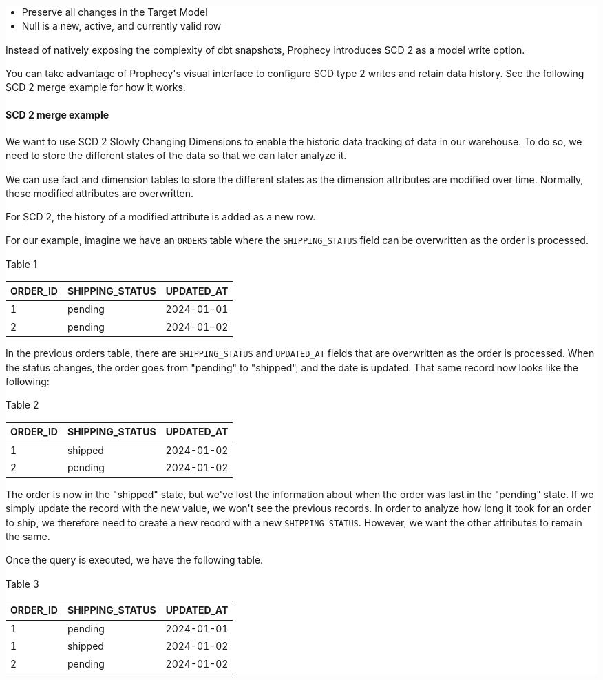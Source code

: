 - Preserve all changes in the Target Model
- Null is a new, active, and currently valid row

Instead of natively exposing the complexity of dbt snapshots, Prophecy introduces SCD 2 as a model write option.

You can take advantage of Prophecy's visual interface to configure SCD type 2 writes and retain data history. See the following SCD 2 merge example for how it works.

#### SCD 2 merge example

We want to use SCD 2 Slowly Changing Dimensions to enable the historic data tracking of data in our warehouse. To do so, we need to store the different states of the data so that we can later analyze it.

We can use fact and dimension tables to store the different states as the dimension attributes are modified over time. Normally, these modified attributes are overwritten.

For SCD 2, the history of a modified attribute is added as a new row.

For our example, imagine we have an `ORDERS` table where the `SHIPPING_STATUS` field can be overwritten as the order is processed.

Table 1

| ORDER_ID | SHIPPING_STATUS | UPDATED_AT |
| -------- | --------------- | ---------- |
| 1        | pending         | 2024-01-01 |
| 2        | pending         | 2024-01-02 |

In the previous orders table, there are `SHIPPING_STATUS` and `UPDATED_AT` fields that are overwritten as the order is processed. When the status changes, the order goes from "pending" to "shipped", and the date is updated. That same record now looks like the following:

Table 2

| ORDER_ID | SHIPPING_STATUS | UPDATED_AT |
| -------- | --------------- | ---------- |
| 1        | shipped         | 2024-01-02 |
| 2        | pending         | 2024-01-02 |

The order is now in the "shipped" state, but we've lost the information about when the order was last in the "pending" state. If we simply update the record with the new value, we won't see the previous records. In order to analyze how long it took for an order to ship, we therefore need to create a new record with a new `SHIPPING_STATUS`. However, we want the other attributes to remain the same.

Once the query is executed, we have the following table.

Table 3

| ORDER_ID | SHIPPING_STATUS | UPDATED_AT |
| -------- | --------------- | ---------- |
| 1        | pending         | 2024-01-01 |
| 1        | shipped         | 2024-01-02 |
| 2        | pending         | 2024-01-02 |
